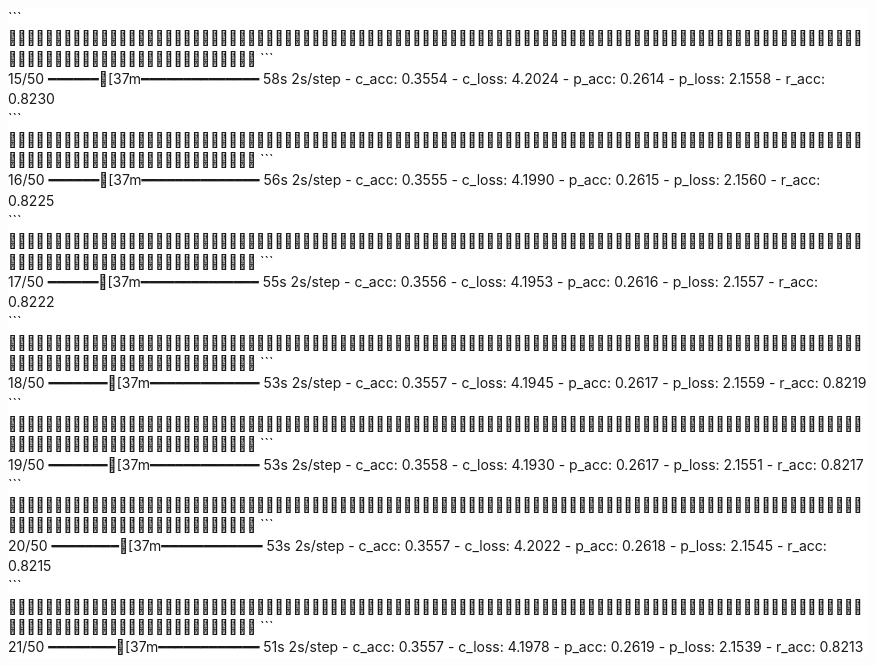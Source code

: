 <div class="k-default-codeblock">
```

```
</div>
 15/50 ━━━━━━[37m━━━━━━━━━━━━━━  58s 2s/step - c_acc: 0.3554 - c_loss: 4.2024 - p_acc: 0.2614 - p_loss: 2.1558 - r_acc: 0.8230

<div class="k-default-codeblock">
```

```
</div>
 16/50 ━━━━━━[37m━━━━━━━━━━━━━━  56s 2s/step - c_acc: 0.3555 - c_loss: 4.1990 - p_acc: 0.2615 - p_loss: 2.1560 - r_acc: 0.8225

<div class="k-default-codeblock">
```

```
</div>
 17/50 ━━━━━━[37m━━━━━━━━━━━━━━  55s 2s/step - c_acc: 0.3556 - c_loss: 4.1953 - p_acc: 0.2616 - p_loss: 2.1557 - r_acc: 0.8222

<div class="k-default-codeblock">
```

```
</div>
 18/50 ━━━━━━━[37m━━━━━━━━━━━━━  53s 2s/step - c_acc: 0.3557 - c_loss: 4.1945 - p_acc: 0.2617 - p_loss: 2.1559 - r_acc: 0.8219

<div class="k-default-codeblock">
```

```
</div>
 19/50 ━━━━━━━[37m━━━━━━━━━━━━━  53s 2s/step - c_acc: 0.3558 - c_loss: 4.1930 - p_acc: 0.2617 - p_loss: 2.1551 - r_acc: 0.8217

<div class="k-default-codeblock">
```

```
</div>
 20/50 ━━━━━━━━[37m━━━━━━━━━━━━  53s 2s/step - c_acc: 0.3557 - c_loss: 4.2022 - p_acc: 0.2618 - p_loss: 2.1545 - r_acc: 0.8215

<div class="k-default-codeblock">
```

```
</div>
 21/50 ━━━━━━━━[37m━━━━━━━━━━━━  51s 2s/step - c_acc: 0.3557 - c_loss: 4.1978 - p_acc: 0.2619 - p_loss: 2.1539 - r_acc: 0.8213
